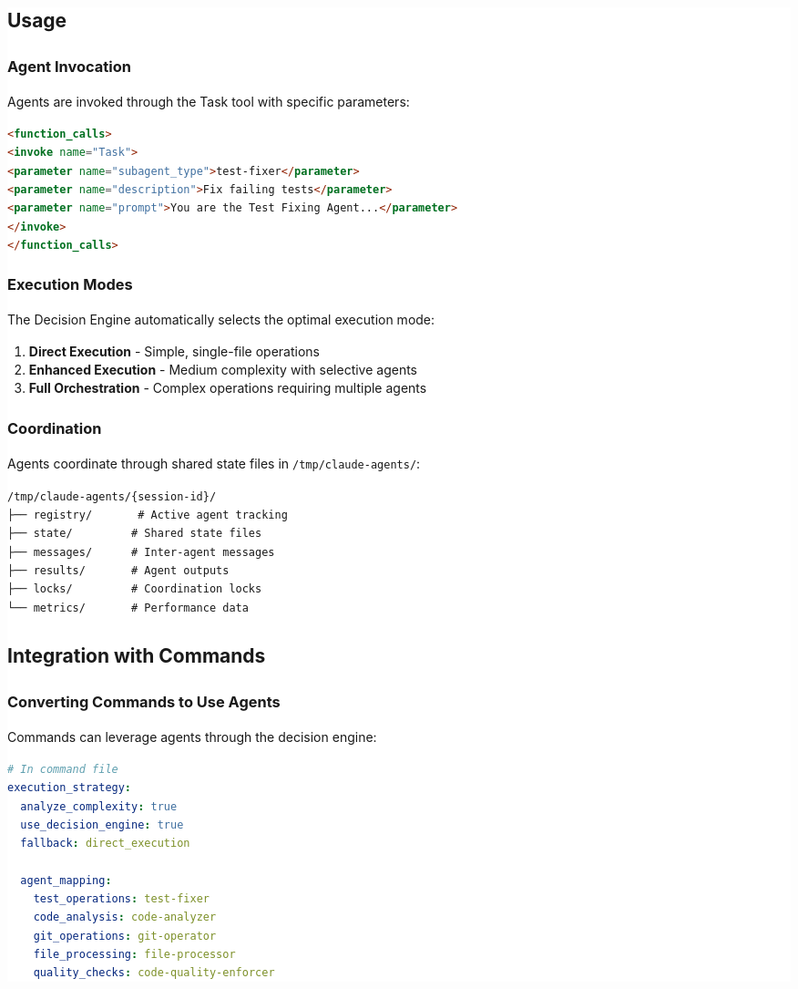 ## Usage

### Agent Invocation

Agents are invoked through the Task tool with specific parameters:

```markdown
<function_calls>
<invoke name="Task">
<parameter name="subagent_type">test-fixer</parameter>
<parameter name="description">Fix failing tests</parameter>
<parameter name="prompt">You are the Test Fixing Agent...</parameter>
</invoke>
</function_calls>
```

### Execution Modes

The Decision Engine automatically selects the optimal execution mode:

1. **Direct Execution** - Simple, single-file operations
2. **Enhanced Execution** - Medium complexity with selective agents
3. **Full Orchestration** - Complex operations requiring multiple agents

### Coordination

Agents coordinate through shared state files in `/tmp/claude-agents/`:

```
/tmp/claude-agents/{session-id}/
├── registry/       # Active agent tracking
├── state/         # Shared state files
├── messages/      # Inter-agent messages
├── results/       # Agent outputs
├── locks/         # Coordination locks
└── metrics/       # Performance data
```

## Integration with Commands

### Converting Commands to Use Agents

Commands can leverage agents through the decision engine:

```yaml
# In command file
execution_strategy:
  analyze_complexity: true
  use_decision_engine: true
  fallback: direct_execution
  
  agent_mapping:
    test_operations: test-fixer
    code_analysis: code-analyzer
    git_operations: git-operator
    file_processing: file-processor
    quality_checks: code-quality-enforcer
```

